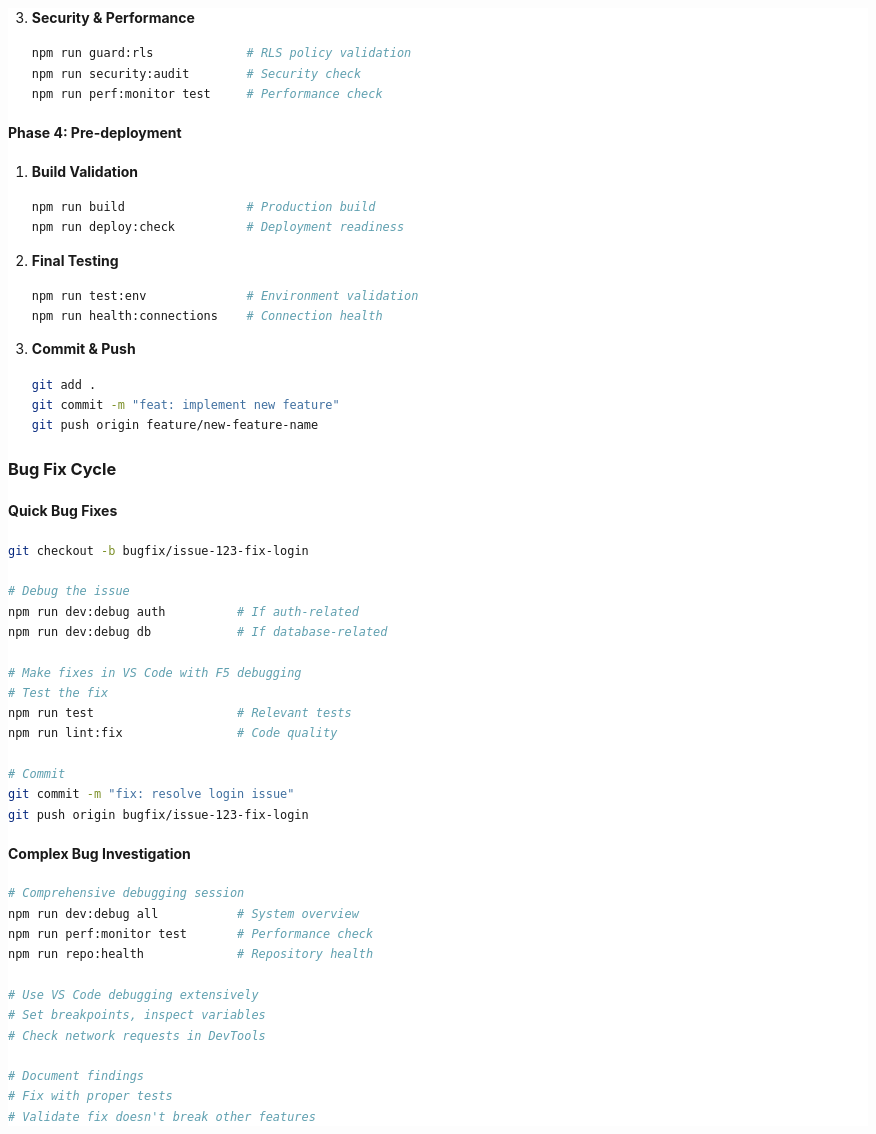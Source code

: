 3. **Security & Performance**
   ```bash
   npm run guard:rls             # RLS policy validation
   npm run security:audit        # Security check
   npm run perf:monitor test     # Performance check
   ```

#### Phase 4: Pre-deployment
1. **Build Validation**
   ```bash
   npm run build                 # Production build
   npm run deploy:check          # Deployment readiness
   ```

2. **Final Testing**
   ```bash
   npm run test:env              # Environment validation
   npm run health:connections    # Connection health
   ```

3. **Commit & Push**
   ```bash
   git add .
   git commit -m "feat: implement new feature"
   git push origin feature/new-feature-name
   ```

### Bug Fix Cycle

#### Quick Bug Fixes
```bash
git checkout -b bugfix/issue-123-fix-login

# Debug the issue
npm run dev:debug auth          # If auth-related
npm run dev:debug db            # If database-related

# Make fixes in VS Code with F5 debugging
# Test the fix
npm run test                    # Relevant tests
npm run lint:fix                # Code quality

# Commit
git commit -m "fix: resolve login issue"
git push origin bugfix/issue-123-fix-login
```

#### Complex Bug Investigation
```bash
# Comprehensive debugging session
npm run dev:debug all           # System overview
npm run perf:monitor test       # Performance check
npm run repo:health             # Repository health

# Use VS Code debugging extensively
# Set breakpoints, inspect variables
# Check network requests in DevTools

# Document findings
# Fix with proper tests
# Validate fix doesn't break other features
```
